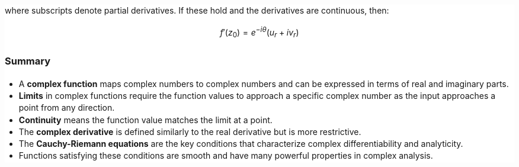 
where subscripts denote partial derivatives. If these hold and the derivatives are continuous, then:


$$
f'(z_0) = e^{-i \theta} (u_r + i v_r)
$$



### Summary

- A **complex function** maps complex numbers to complex numbers and can be expressed in terms of real and imaginary parts.
- **Limits** in complex functions require the function values to approach a specific complex number as the input approaches a point from any direction.
- **Continuity** means the function value matches the limit at a point.
- The **complex derivative** is defined similarly to the real derivative but is more restrictive.
- The **Cauchy-Riemann equations** are the key conditions that characterize complex differentiability and analyticity.
- Functions satisfying these conditions are smooth and have many powerful properties in complex analysis.
